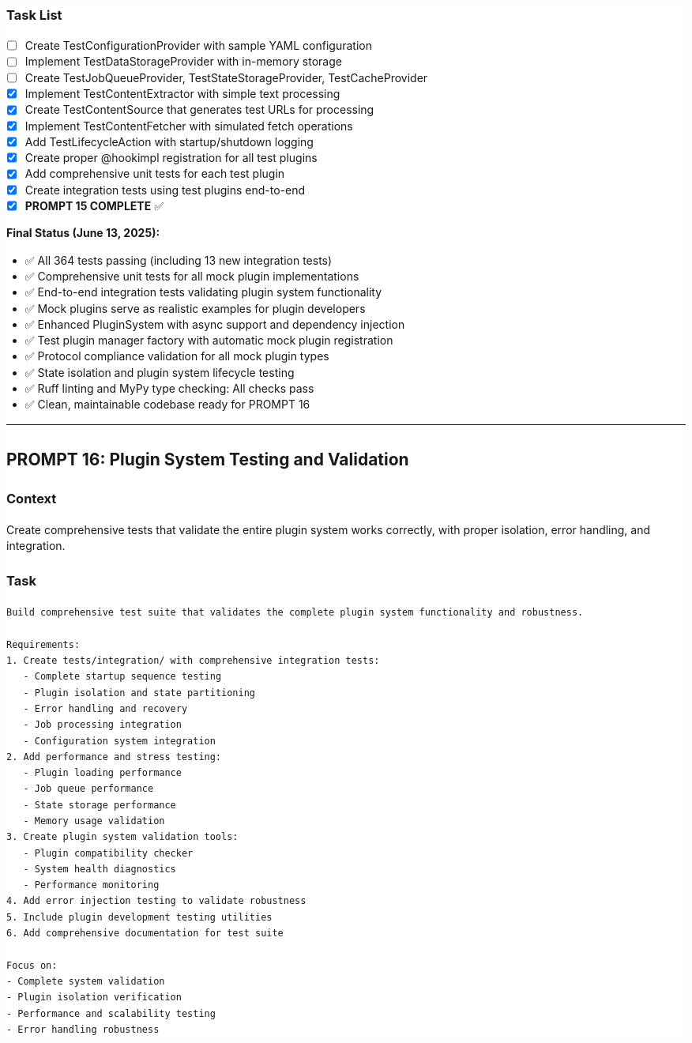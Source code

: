 ### Task List
- [ ] Create TestConfigurationProvider with sample YAML configuration
- [ ] Implement TestDataStorageProvider with in-memory storage
- [ ] Create TestJobQueueProvider, TestStateStorageProvider, TestCacheProvider
- [x] Implement TestContentExtractor with simple text processing
- [x] Create TestContentSource that generates test URLs for processing
- [x] Implement TestContentFetcher with simulated fetch operations
- [x] Add TestLifecycleAction with startup/shutdown logging
- [x] Create proper @hookimpl registration for all test plugins
- [x] Add comprehensive unit tests for each test plugin
- [x] Create integration tests using test plugins end-to-end
- [x] **PROMPT 15 COMPLETE** ✅

**Final Status (June 13, 2025):**
- ✅ All 364 tests passing (including 13 new integration tests)
- ✅ Comprehensive unit tests for all mock plugin implementations
- ✅ End-to-end integration tests validating plugin system functionality
- ✅ Mock plugins serve as realistic examples for plugin developers
- ✅ Enhanced PluginSystem with async support and dependency injection
- ✅ Test plugin manager factory with automatic mock plugin registration
- ✅ Protocol compliance validation for all mock plugin types
- ✅ State isolation and plugin system lifecycle testing
- ✅ Ruff linting and MyPy type checking: All checks pass
- ✅ Clean, maintainable codebase ready for PROMPT 16

---

## PROMPT 16: Plugin System Testing and Validation

### Context
Create comprehensive tests that validate the entire plugin system works correctly, with proper isolation, error handling, and integration.

### Task
```
Build comprehensive test suite that validates the complete plugin system functionality and robustness.

Requirements:
1. Create tests/integration/ with comprehensive integration tests:
   - Complete startup sequence testing
   - Plugin isolation and state partitioning
   - Error handling and recovery
   - Job processing integration
   - Configuration system integration
2. Add performance and stress testing:
   - Plugin loading performance
   - Job queue performance
   - State storage performance
   - Memory usage validation
3. Create plugin system validation tools:
   - Plugin compatibility checker
   - System health diagnostics
   - Performance monitoring
4. Add error injection testing to validate robustness
5. Include plugin development testing utilities
6. Add comprehensive documentation for test suite

Focus on:
- Complete system validation
- Plugin isolation verification
- Performance and scalability testing
- Error handling robustness
```